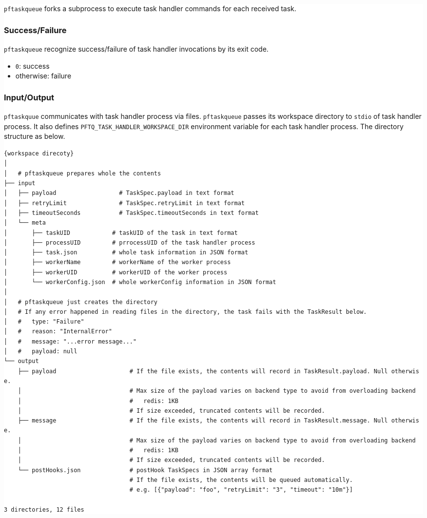 `pftaskqueue` forks a subprocess to execute task handler commands for each received task.

### Success/Failure

`pftaskqueue` recognize success/failure of task handler invocations by its exit code.

- `0`: success
- otherwise: failure

### Input/Output

`pftaskquue` communicates with task handler process via files.  `pftaskqueue` passes its workspace directory to `stdio` of task handler process.  It also defines `PFTQ_TASK_HANDLER_WORKSPACE_DIR` environment variable for each task handler process. The directory structure as below.

```
{workspace direcoty}
│
│   # pftaskqueue prepares whole the contents   
├── input                          
│   ├── payload                  # TaskSpec.payload in text format
│   ├── retryLimit               # TaskSpec.retryLimit in text format
│   ├── timeoutSeconds           # TaskSpec.timeoutSeconds in text format
│   └── meta
│       ├── taskUID            # taskUID of the task in text format
│       ├── processUID         # prrocessUID of the task handler process 
│       ├── task.json          # whole task information in JSON format
│       ├── workerName         # workerName of the worker process  
│       ├── workerUID          # workerUID of the worker process  
│       └── workerConfig.json  # whole workerConfig information in JSON format 
│
│   # pftaskqueue just creates the directory
│   # If any error happened in reading files in the directory, the task fails with the TaskResult below.
│   #   type: "Failure"
│   #   reason: "InternalError"
│   #   message: "...error message..."
│   #   payload: null
└── output                         
    ├── payload                     # If the file exists, the contents will record in TaskResult.payload. Null otherwise.
    │                               # Max size of the payload varies on backend type to avoid from overloading backend
    │                               #   redis: 1KB
    │                               # If size exceeded, truncated contents will be recorded.
    ├── message                     # If the file exists, the contents will record in TaskResult.message. Null otherwise.
    │                               # Max size of the payload varies on backend type to avoid from overloading backend
    │                               #   redis: 1KB
    │                               # If size exceeded, truncated contents will be recorded.
    └── postHooks.json              # postHook TaskSpecs in JSON array format
                                    # If the file exists, the contents will be queued automatically.
                                    # e.g. [{"payload": "foo", "retryLimit": "3", "timeout": "10m"}]

3 directories, 12 files
``` 

